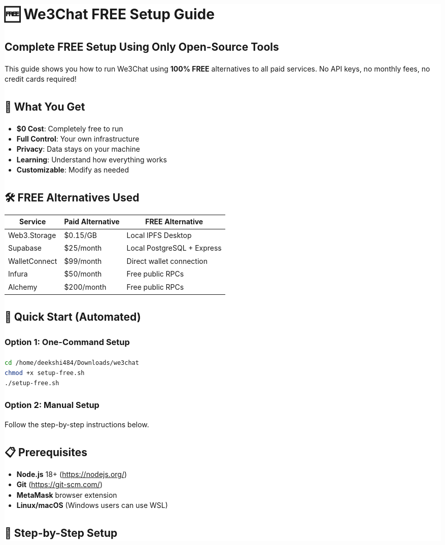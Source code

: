 # 🆓 We3Chat FREE Setup Guide

## **Complete FREE Setup Using Only Open-Source Tools**

This guide shows you how to run We3Chat using **100% FREE** alternatives to all paid services. No API keys, no monthly fees, no credit cards required!

## 🎯 **What You Get**

- **$0 Cost**: Completely free to run
- **Full Control**: Your own infrastructure
- **Privacy**: Data stays on your machine
- **Learning**: Understand how everything works
- **Customizable**: Modify as needed

## 🛠️ **FREE Alternatives Used**

| **Service** | **Paid Alternative** | **FREE Alternative** |
|-------------|---------------------|---------------------|
| Web3.Storage | $0.15/GB | Local IPFS Desktop |
| Supabase | $25/month | Local PostgreSQL + Express |
| WalletConnect | $99/month | Direct wallet connection |
| Infura | $50/month | Free public RPCs |
| Alchemy | $200/month | Free public RPCs |

## 🚀 **Quick Start (Automated)**

### **Option 1: One-Command Setup**
```bash
cd /home/deekshi484/Downloads/we3chat
chmod +x setup-free.sh
./setup-free.sh
```

### **Option 2: Manual Setup**
Follow the step-by-step instructions below.

## 📋 **Prerequisites**

- **Node.js** 18+ (https://nodejs.org/)
- **Git** (https://git-scm.com/)
- **MetaMask** browser extension
- **Linux/macOS** (Windows users can use WSL)

## 🔧 **Step-by-Step Setup**
